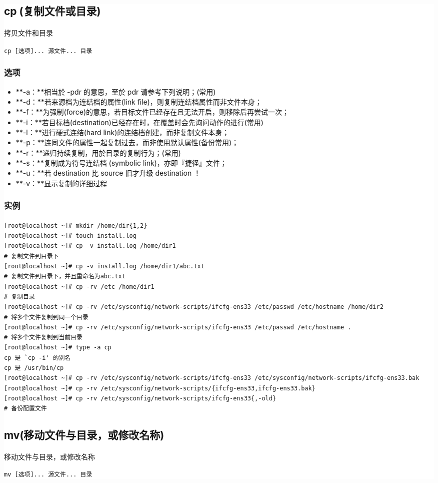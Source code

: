 ## cp (复制文件或目录)

拷贝文件和目录

```shell
cp [选项]... 源文件... 目录
```

### 选项

* **-a：**相当於 -pdr 的意思，至於 pdr 请参考下列说明；(常用)
* **-d：**若来源档为连结档的属性(link file)，则复制连结档属性而非文件本身；
* **-f：**为强制(force)的意思，若目标文件已经存在且无法开启，则移除后再尝试一次；
* **-i：**若目标档(destination)已经存在时，在覆盖时会先询问动作的进行(常用)
* **-l：**进行硬式连结(hard link)的连结档创建，而非复制文件本身；
* **-p：**连同文件的属性一起复制过去，而非使用默认属性(备份常用)；
* **-r：**递归持续复制，用於目录的复制行为；(常用)
* **-s：**复制成为符号连结档 (symbolic link)，亦即『捷径』文件；
* **-u：**若 destination 比 source 旧才升级 destination ！
* **-v：**显示复制的详细过程

### 实例

```shell
[root@localhost ~]# mkdir /home/dir{1,2}
[root@localhost ~]# touch install.log
[root@localhost ~]# cp -v install.log /home/dir1
# 复制文件到目录下
[root@localhost ~]# cp -v install.log /home/dir1/abc.txt
# 复制文件到目录下，并且重命名为abc.txt
[root@localhost ~]# cp -rv /etc /home/dir1
# 复制目录
[root@localhost ~]# cp -rv /etc/sysconfig/network-scripts/ifcfg-ens33 /etc/passwd /etc/hostname /home/dir2
# 将多个文件复制到同一个目录
[root@localhost ~]# cp -rv /etc/sysconfig/network-scripts/ifcfg-ens33 /etc/passwd /etc/hostname .
# 将多个文件复制到当前目录
[root@localhost ~]# type -a cp
cp 是 `cp -i' 的别名
cp 是 /usr/bin/cp
[root@localhost ~]# cp -rv /etc/sysconfig/network-scripts/ifcfg-ens33 /etc/sysconfig/network-scripts/ifcfg-ens33.bak
[root@localhost ~]# cp -rv /etc/sysconfig/network-scripts/{ifcfg-ens33,ifcfg-ens33.bak}
[root@localhost ~]# cp -rv /etc/sysconfig/network-scripts/ifcfg-ens33{,-old}
# 备份配置文件
```

## mv(移动文件与目录，或修改名称)

移动文件与目录，或修改名称

```shell
mv [选项]... 源文件... 目录
```

